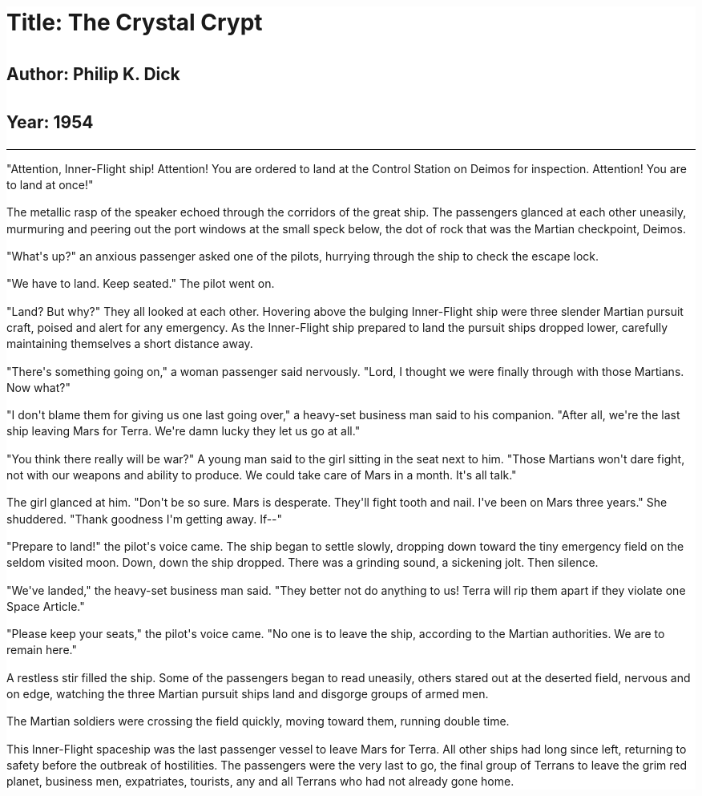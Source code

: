# Title: The Crystal Crypt

## Author: Philip K. Dick

## Year: 1954

-------
"Attention, Inner-Flight ship! Attention! You are ordered to land at the Control Station on Deimos for inspection. Attention! You are to land at once!"

The metallic rasp of the speaker echoed through the corridors of the great ship. The passengers glanced at each other uneasily, murmuring and peering out the port windows at the small speck below, the dot of rock that was the Martian checkpoint, Deimos.

"What's up?" an anxious passenger asked one of the pilots, hurrying through the ship to check the escape lock.

"We have to land. Keep seated." The pilot went on.

"Land? But why?" They all looked at each other. Hovering above the bulging Inner-Flight ship were three slender Martian pursuit craft, poised and alert for any emergency. As the Inner-Flight ship prepared to land the pursuit ships dropped lower, carefully maintaining themselves a short distance away.

"There's something going on," a woman passenger said nervously. "Lord, I thought we were finally through with those Martians. Now what?"

"I don't blame them for giving us one last going over," a heavy-set business man said to his companion. "After all, we're the last ship leaving Mars for Terra. We're damn lucky they let us go at all."

"You think there really will be war?" A young man said to the girl sitting in the seat next to him. "Those Martians won't dare fight, not with our weapons and ability to produce. We could take care of Mars in a month. It's all talk."

The girl glanced at him. "Don't be so sure. Mars is desperate. They'll fight tooth and nail. I've been on Mars three years." She shuddered. "Thank goodness I'm getting away. If--"

"Prepare to land!" the pilot's voice came. The ship began to settle slowly, dropping down toward the tiny emergency field on the seldom visited moon. Down, down the ship dropped. There was a grinding sound, a sickening jolt. Then silence.

"We've landed," the heavy-set business man said. "They better not do anything to us! Terra will rip them apart if they violate one Space Article."

"Please keep your seats," the pilot's voice came. "No one is to leave the ship, according to the Martian authorities. We are to remain here."

A restless stir filled the ship. Some of the passengers began to read uneasily, others stared out at the deserted field, nervous and on edge, watching the three Martian pursuit ships land and disgorge groups of armed men.

The Martian soldiers were crossing the field quickly, moving toward them, running double time.

This Inner-Flight spaceship was the last passenger vessel to leave Mars for Terra. All other ships had long since left, returning to safety before the outbreak of hostilities. The passengers were the very last to go, the final group of Terrans to leave the grim red planet, business men, expatriates, tourists, any and all Terrans who had not already gone home.
